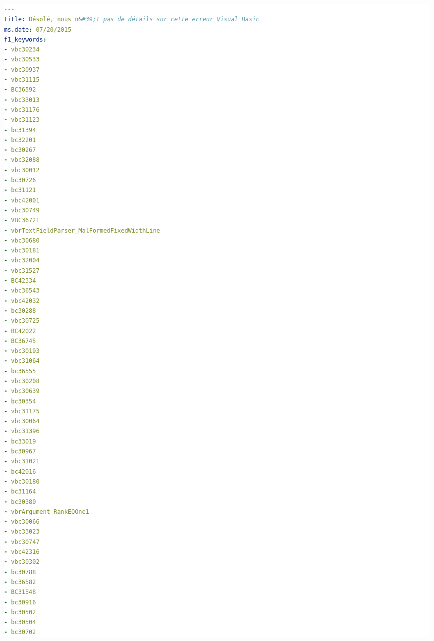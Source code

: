 ```yaml
---
title: Désolé, nous n&#39;t pas de détails sur cette erreur Visual Basic
ms.date: 07/20/2015
f1_keywords:
- vbc30234
- vbc30533
- vbc30937
- vbc31115
- BC36592
- vbc33013
- vbc31176
- vbc31123
- bc31394
- bc32201
- bc30267
- vbc32088
- vbc30012
- bc30726
- bc31121
- vbc42001
- vbc30749
- VBC36721
- vbrTextFieldParser_MalFormedFixedWidthLine
- vbc30680
- vbc30181
- vbc32004
- vbc31527
- BC42334
- vbc36543
- vbc42032
- bc30288
- vbc30725
- BC42022
- BC36745
- vbc30193
- vbc31064
- bc36555
- vbc30208
- vbc30639
- bc30354
- vbc31175
- vbc30064
- vbc31396
- bc33019
- bc30967
- vbc31021
- bc42016
- vbc30180
- bc31164
- bc30380
- vbrArgument_RankEQOne1
- vbc30066
- vbc33023
- vbc30747
- vbc42316
- vbc30302
- bc30788
- bc36582
- BC31548
- bc30916
- bc30502
- bc30504
- bc30702
```